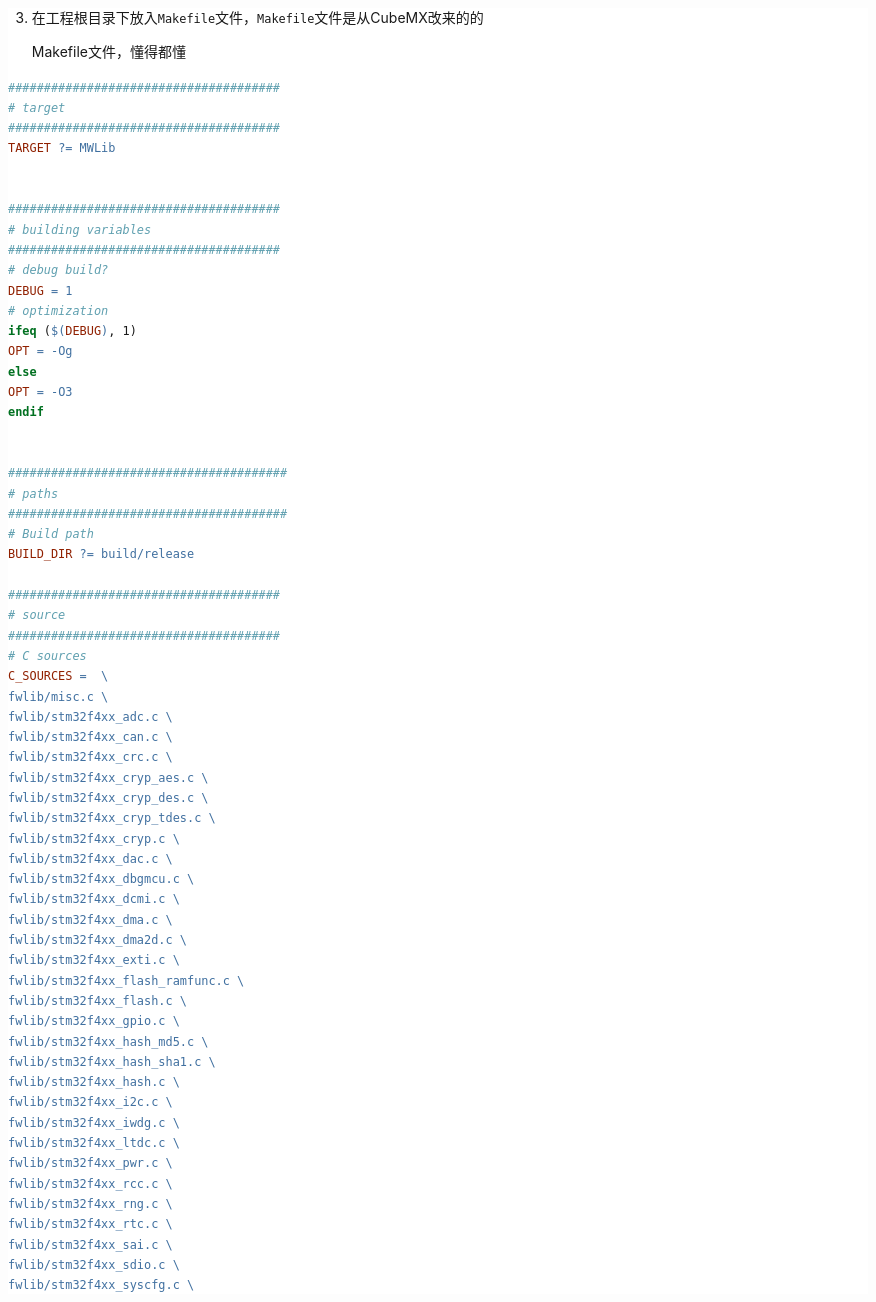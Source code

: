 3. 在工程根目录下放入`Makefile`文件，`Makefile`文件是从CubeMX改来的的

   Makefile文件，懂得都懂

```makefile
######################################
# target
######################################
TARGET ?= MWLib


######################################
# building variables
######################################
# debug build?
DEBUG = 1
# optimization
ifeq ($(DEBUG), 1)
OPT = -Og
else
OPT = -O3
endif


#######################################
# paths
#######################################
# Build path
BUILD_DIR ?= build/release

######################################
# source
######################################
# C sources
C_SOURCES =  \
fwlib/misc.c \
fwlib/stm32f4xx_adc.c \
fwlib/stm32f4xx_can.c \
fwlib/stm32f4xx_crc.c \
fwlib/stm32f4xx_cryp_aes.c \
fwlib/stm32f4xx_cryp_des.c \
fwlib/stm32f4xx_cryp_tdes.c \
fwlib/stm32f4xx_cryp.c \
fwlib/stm32f4xx_dac.c \
fwlib/stm32f4xx_dbgmcu.c \
fwlib/stm32f4xx_dcmi.c \
fwlib/stm32f4xx_dma.c \
fwlib/stm32f4xx_dma2d.c \
fwlib/stm32f4xx_exti.c \
fwlib/stm32f4xx_flash_ramfunc.c \
fwlib/stm32f4xx_flash.c \
fwlib/stm32f4xx_gpio.c \
fwlib/stm32f4xx_hash_md5.c \
fwlib/stm32f4xx_hash_sha1.c \
fwlib/stm32f4xx_hash.c \
fwlib/stm32f4xx_i2c.c \
fwlib/stm32f4xx_iwdg.c \
fwlib/stm32f4xx_ltdc.c \
fwlib/stm32f4xx_pwr.c \
fwlib/stm32f4xx_rcc.c \
fwlib/stm32f4xx_rng.c \
fwlib/stm32f4xx_rtc.c \
fwlib/stm32f4xx_sai.c \
fwlib/stm32f4xx_sdio.c \
fwlib/stm32f4xx_syscfg.c \
```